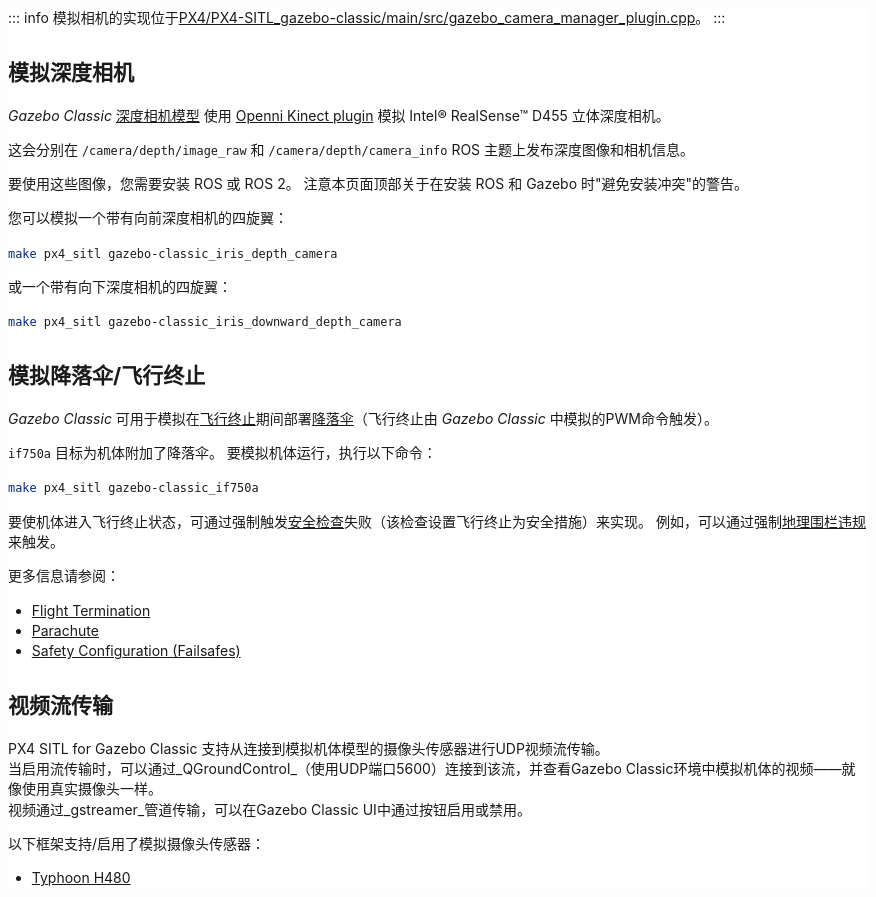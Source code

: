 ::: info
模拟相机的实现位于[PX4/PX4-SITL_gazebo-classic/main/src/gazebo_camera_manager_plugin.cpp](https://github.com/PX4/PX4-SITL_gazebo-classic/blob/main/src/gazebo_camera_manager_plugin.cpp)。
:::

## 模拟深度相机

_Gazebo Classic_ [深度相机模型](https://github.com/PX4/PX4-SITL_gazebo-classic/blob/main/models/depth_camera/depth_camera.sdf.jinja) 使用 [Openni Kinect plugin](https://classic.gazebosim.org/tutorials?tut=ros_gzplugins#OpenniKinect) 模拟 Intel® RealSense™ D455 立体深度相机。

这会分别在 `/camera/depth/image_raw` 和 `/camera/depth/camera_info` ROS 主题上发布深度图像和相机信息。

要使用这些图像，您需要安装 ROS 或 ROS 2。
注意本页面顶部关于在安装 ROS 和 Gazebo 时"避免安装冲突"的警告。

您可以模拟一个带有向前深度相机的四旋翼：

```sh
make px4_sitl gazebo-classic_iris_depth_camera
```

或一个带有向下深度相机的四旋翼：

```sh
make px4_sitl gazebo-classic_iris_downward_depth_camera
```

## 模拟降落伞/飞行终止

_Gazebo Classic_ 可用于模拟在[飞行终止](../advanced_config/flight_termination.md)期间部署[降落伞](../peripherals/parachute.md)（飞行终止由 _Gazebo Classic_ 中模拟的PWM命令触发）。

`if750a` 目标为机体附加了降落伞。
要模拟机体运行，执行以下命令：

```sh
make px4_sitl gazebo-classic_if750a
```

要使机体进入飞行终止状态，可通过强制触发[安全检查](../config/safety.md)失败（该检查设置飞行终止为安全措施）来实现。
例如，可以通过强制[地理围栏违规](../config/safety.md#geofence-failsafe)来触发。

更多信息请参阅：

- [Flight Termination](../advanced_config/flight_termination.md)
- [Parachute](../peripherals/parachute.md)
- [Safety Configuration (Failsafes)](../config/safety.md)

## 视频流传输

PX4 SITL for Gazebo Classic 支持从连接到模拟机体模型的摄像头传感器进行UDP视频流传输。  
当启用流传输时，可以通过_QGroundControl_（使用UDP端口5600）连接到该流，并查看Gazebo Classic环境中模拟机体的视频——就像使用真实摄像头一样。  
视频通过_gstreamer_管道传输，可以在Gazebo Classic UI中通过按钮启用或禁用。

以下框架支持/启用了模拟摄像头传感器：

- [Typhoon H480](#typhoon_h480)
